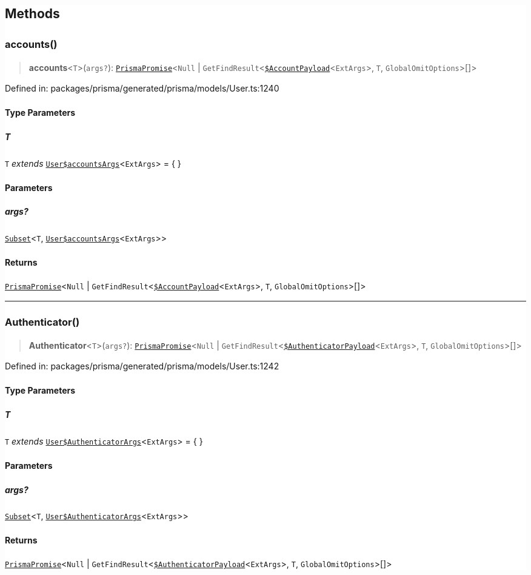 ## Methods

### accounts()

> **accounts**\<`T`\>(`args?`): [`PrismaPromise`](../type-aliases/PrismaPromise.md)\<`Null` \| `GetFindResult`\<[`$AccountPayload`](../type-aliases/$AccountPayload.md)\<`ExtArgs`\>, `T`, `GlobalOmitOptions`\>[]\>

Defined in: packages/prisma/generated/prisma/models/User.ts:1240

#### Type Parameters

##### T

`T` *extends* [`User$accountsArgs`](../type-aliases/User$accountsArgs.md)\<`ExtArgs`\> = \{ \}

#### Parameters

##### args?

[`Subset`](../type-aliases/Subset.md)\<`T`, [`User$accountsArgs`](../type-aliases/User$accountsArgs.md)\<`ExtArgs`\>\>

#### Returns

[`PrismaPromise`](../type-aliases/PrismaPromise.md)\<`Null` \| `GetFindResult`\<[`$AccountPayload`](../type-aliases/$AccountPayload.md)\<`ExtArgs`\>, `T`, `GlobalOmitOptions`\>[]\>

***

### Authenticator()

> **Authenticator**\<`T`\>(`args?`): [`PrismaPromise`](../type-aliases/PrismaPromise.md)\<`Null` \| `GetFindResult`\<[`$AuthenticatorPayload`](../type-aliases/$AuthenticatorPayload.md)\<`ExtArgs`\>, `T`, `GlobalOmitOptions`\>[]\>

Defined in: packages/prisma/generated/prisma/models/User.ts:1242

#### Type Parameters

##### T

`T` *extends* [`User$AuthenticatorArgs`](../type-aliases/User$AuthenticatorArgs.md)\<`ExtArgs`\> = \{ \}

#### Parameters

##### args?

[`Subset`](../type-aliases/Subset.md)\<`T`, [`User$AuthenticatorArgs`](../type-aliases/User$AuthenticatorArgs.md)\<`ExtArgs`\>\>

#### Returns

[`PrismaPromise`](../type-aliases/PrismaPromise.md)\<`Null` \| `GetFindResult`\<[`$AuthenticatorPayload`](../type-aliases/$AuthenticatorPayload.md)\<`ExtArgs`\>, `T`, `GlobalOmitOptions`\>[]\>
